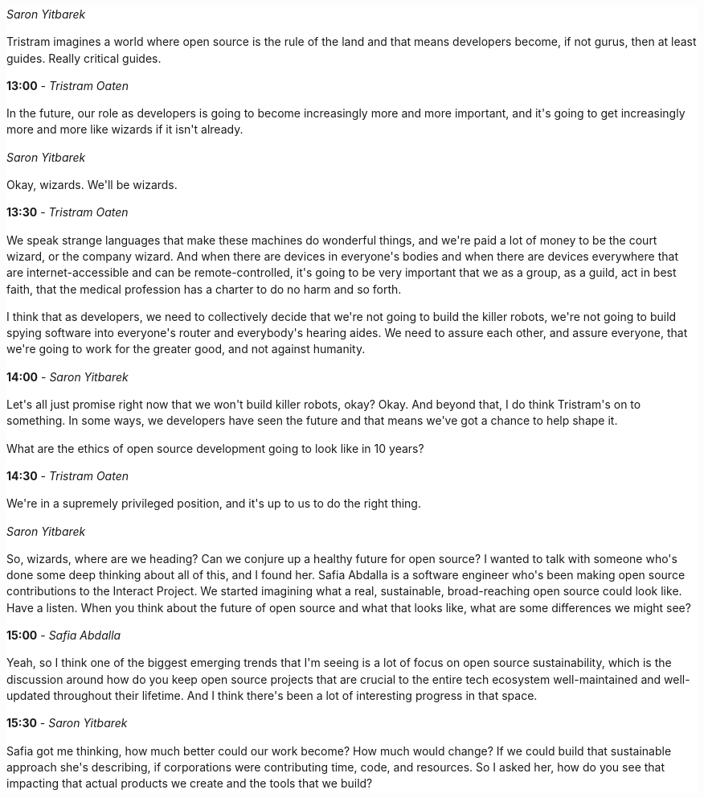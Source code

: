 _Saron Yitbarek_

Tristram imagines a world where open source is the rule of the land and that means developers become, if not gurus, then at least guides. Really critical guides.

**13:00** - _Tristram Oaten_

In the future, our role as developers is going to become increasingly more and more important, and it's going to get increasingly more and more like wizards if it isn't already.

_Saron Yitbarek_

Okay, wizards. We'll be wizards.

**13:30** - _Tristram Oaten_

We speak strange languages that make these machines do wonderful things, and we're paid a lot of money to be the court wizard, or the company wizard. And when there are devices in everyone's bodies and when there are devices everywhere that are internet-accessible and can be remote-controlled, it's going to be very important that we as a group, as a guild, act in best faith, that the medical profession has a charter to do no harm and so forth.

I think that as developers, we need to collectively decide that we're not going to build the killer robots, we're not going to build spying software into everyone's router and everybody's hearing aides. We need to assure each other, and assure everyone, that we're going to work for the greater good, and not against humanity.

**14:00** - _Saron Yitbarek_

Let's all just promise right now that we won't build killer robots, okay? Okay. And beyond that, I do think Tristram's on to something. In some ways, we developers have seen the future and that means we've got a chance to help shape it.

What are the ethics of open source development going to look like in 10 years?

**14:30** - _Tristram Oaten_

We're in a supremely privileged position, and it's up to us to do the right thing.

_Saron Yitbarek_

So, wizards, where are we heading? Can we conjure up a healthy future for open source? I wanted to talk with someone who's done some deep thinking about all of this, and I found her. Safia Abdalla is a software engineer who's been making open source contributions to the Interact Project. We started imagining what a real, sustainable, broad-reaching open source could look like. Have a listen. When you think about the future of open source and what that looks like, what are some differences we might see?

**15:00** - _Safia Abdalla_

Yeah, so I think one of the biggest emerging trends that I'm seeing is a lot of focus on open source sustainability, which is the discussion around how do you keep open source projects that are crucial to the entire tech ecosystem well-maintained and well-updated throughout their lifetime. And I think there's been a lot of interesting progress in that space.

**15:30** - _Saron Yitbarek_

Safia got me thinking, how much better could our work become? How much would change? If we could build that sustainable approach she's describing, if corporations were contributing time, code, and resources. So I asked her, how do you see that impacting that actual products we create and the tools that we build?
